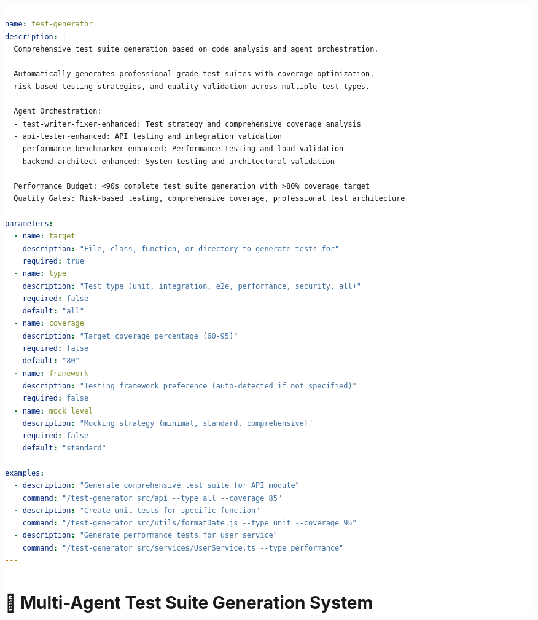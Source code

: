 ```yaml
---
name: test-generator
description: |-
  Comprehensive test suite generation based on code analysis and agent orchestration.
  
  Automatically generates professional-grade test suites with coverage optimization,
  risk-based testing strategies, and quality validation across multiple test types.
  
  Agent Orchestration:
  - test-writer-fixer-enhanced: Test strategy and comprehensive coverage analysis
  - api-tester-enhanced: API testing and integration validation
  - performance-benchmarker-enhanced: Performance testing and load validation
  - backend-architect-enhanced: System testing and architectural validation
  
  Performance Budget: <90s complete test suite generation with >80% coverage target
  Quality Gates: Risk-based testing, comprehensive coverage, professional test architecture

parameters:
  - name: target
    description: "File, class, function, or directory to generate tests for"
    required: true
  - name: type
    description: "Test type (unit, integration, e2e, performance, security, all)"
    required: false
    default: "all"
  - name: coverage
    description: "Target coverage percentage (60-95)"
    required: false
    default: "80"
  - name: framework
    description: "Testing framework preference (auto-detected if not specified)"
    required: false
  - name: mock_level
    description: "Mocking strategy (minimal, standard, comprehensive)"
    required: false
    default: "standard"

examples:
  - description: "Generate comprehensive test suite for API module"
    command: "/test-generator src/api --type all --coverage 85"
  - description: "Create unit tests for specific function"
    command: "/test-generator src/utils/formatDate.js --type unit --coverage 95"
  - description: "Generate performance tests for user service"
    command: "/test-generator src/services/UserService.ts --type performance"
---
```


# 🧪 Multi-Agent Test Suite Generation System
